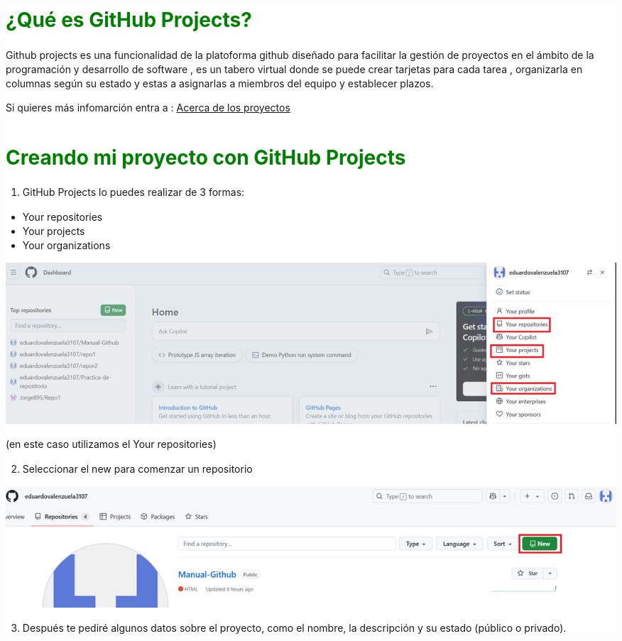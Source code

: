 <h1><span style="color:green">¿Qué es GitHub Projects? </span></h1>

Github projects es una funcionalidad de la platoforma github diseñado para facilitar la gestión de proyectos en el ámbito de la programación y desarrollo de software , es un tabero virtual donde se puede crear tarjetas para cada tarea , organizarla en columnas según su estado y estas a asignarlas a miembros del equipo y establecer plazos.  

Si quieres más infomarción entra a : [Acerca de los proyectos](https://docs.github.com/en/issues/planning-and-tracking-with-projects/learning-about-projects/about-projects)

<h1><span style="color:green">Creando mi proyecto con GitHub Projects</span></h1>
 
 1. GitHub Projects lo puedes realizar de 3 formas:
  * Your repositories
  * Your projects
  * Your organizations

![alt text](imagenes/image-23.png)

(en este caso utilizamos el Your repositories)

 2. Seleccionar el new para comenzar un repositorio  

 ![alt text](imagenes/image-24.png)

 3. Después te pediré algunos datos sobre el proyecto, como el nombre, la descripción y su estado (público o privado).
